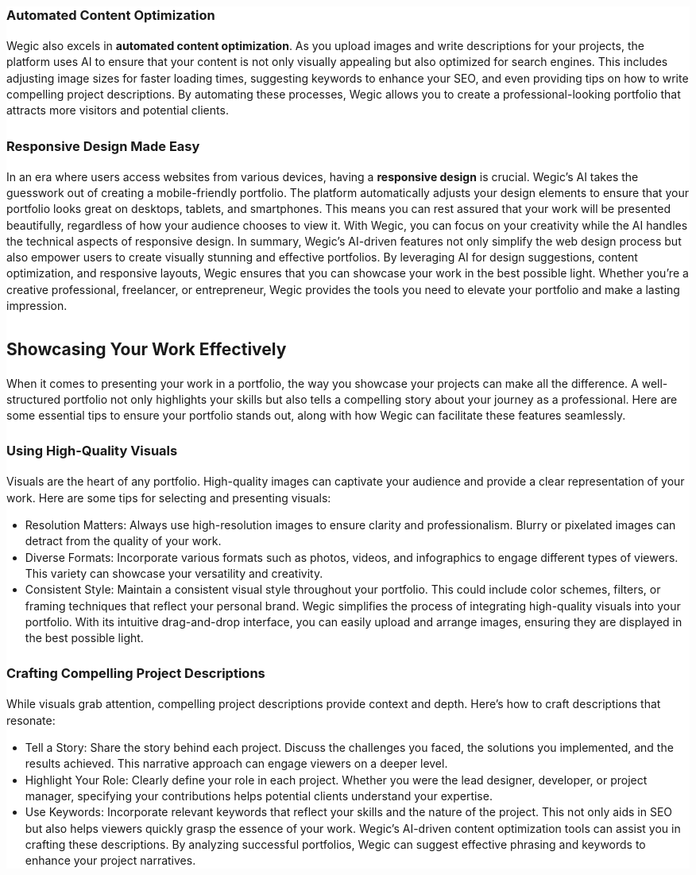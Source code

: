 ### Automated Content Optimization

Wegic also excels in **automated content optimization**. As you upload images and write descriptions for your projects, the platform uses AI to ensure that your content is not only visually appealing but also optimized for search engines. This includes adjusting image sizes for faster loading times, suggesting keywords to enhance your SEO, and even providing tips on how to write compelling project descriptions. By automating these processes, Wegic allows you to create a professional-looking portfolio that attracts more visitors and potential clients.

### Responsive Design Made Easy

In an era where users access websites from various devices, having a **responsive design** is crucial. Wegic’s AI takes the guesswork out of creating a mobile-friendly portfolio. The platform automatically adjusts your design elements to ensure that your portfolio looks great on desktops, tablets, and smartphones. This means you can rest assured that your work will be presented beautifully, regardless of how your audience chooses to view it. With Wegic, you can focus on your creativity while the AI handles the technical aspects of responsive design.
In summary, Wegic’s AI-driven features not only simplify the web design process but also empower users to create visually stunning and effective portfolios. By leveraging AI for design suggestions, content optimization, and responsive layouts, Wegic ensures that you can showcase your work in the best possible light. Whether you’re a creative professional, freelancer, or entrepreneur, Wegic provides the tools you need to elevate your portfolio and make a lasting impression.

## Showcasing Your Work Effectively

When it comes to presenting your work in a portfolio, the way you showcase your projects can make all the difference. A well-structured portfolio not only highlights your skills but also tells a compelling story about your journey as a professional. Here are some essential tips to ensure your portfolio stands out, along with how Wegic can facilitate these features seamlessly.

### Using High-Quality Visuals

Visuals are the heart of any portfolio. High-quality images can captivate your audience and provide a clear representation of your work. Here are some tips for selecting and presenting visuals:

- Resolution Matters: Always use high-resolution images to ensure clarity and professionalism. Blurry or pixelated images can detract from the quality of your work.
- Diverse Formats: Incorporate various formats such as photos, videos, and infographics to engage different types of viewers. This variety can showcase your versatility and creativity.
- Consistent Style: Maintain a consistent visual style throughout your portfolio. This could include color schemes, filters, or framing techniques that reflect your personal brand.
  Wegic simplifies the process of integrating high-quality visuals into your portfolio. With its intuitive drag-and-drop interface, you can easily upload and arrange images, ensuring they are displayed in the best possible light.

### Crafting Compelling Project Descriptions

While visuals grab attention, compelling project descriptions provide context and depth. Here’s how to craft descriptions that resonate:

- Tell a Story: Share the story behind each project. Discuss the challenges you faced, the solutions you implemented, and the results achieved. This narrative approach can engage viewers on a deeper level.
- Highlight Your Role: Clearly define your role in each project. Whether you were the lead designer, developer, or project manager, specifying your contributions helps potential clients understand your expertise.
- Use Keywords: Incorporate relevant keywords that reflect your skills and the nature of the project. This not only aids in SEO but also helps viewers quickly grasp the essence of your work.
  Wegic’s AI-driven content optimization tools can assist you in crafting these descriptions. By analyzing successful portfolios, Wegic can suggest effective phrasing and keywords to enhance your project narratives.
